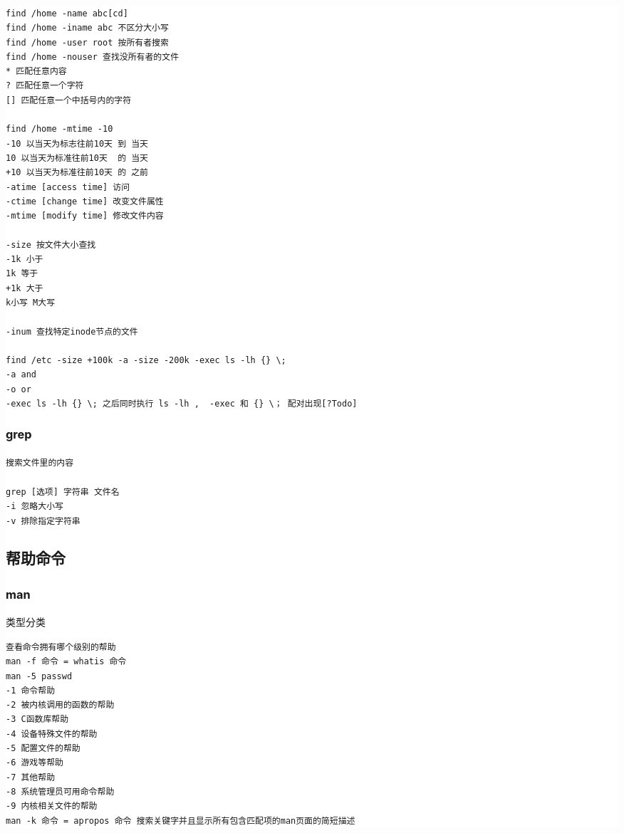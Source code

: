 ```
find /home -name abc[cd]
find /home -iname abc 不区分大小写
find /home -user root 按所有者搜索
find /home -nouser 查找没所有者的文件
* 匹配任意内容
? 匹配任意一个字符
[] 匹配任意一个中括号内的字符

find /home -mtime -10
-10 以当天为标志往前10天 到 当天
10 以当天为标准往前10天  的 当天
+10 以当天为标准往前10天 的 之前
-atime [access time] 访问
-ctime [change time] 改变文件属性
-mtime [modify time] 修改文件内容

-size 按文件大小查找
-1k 小于
1k 等于
+1k 大于
k小写 M大写

-inum 查找特定inode节点的文件

find /etc -size +100k -a -size -200k -exec ls -lh {} \;
-a and
-o or
-exec ls -lh {} \; 之后同时执行 ls -lh ,  -exec 和 {} \； 配对出现[?Todo]
```

### grep

```
搜索文件里的内容

grep [选项] 字符串 文件名
-i 忽略大小写
-v 排除指定字符串
```

## 帮助命令

### man

类型分类

```
查看命令拥有哪个级别的帮助
man -f 命令 = whatis 命令
man -5 passwd
-1 命令帮助
-2 被内核调用的函数的帮助
-3 C函数库帮助
-4 设备特殊文件的帮助
-5 配置文件的帮助
-6 游戏等帮助
-7 其他帮助
-8 系统管理员可用命令帮助
-9 内核相关文件的帮助
man -k 命令 = apropos 命令 搜索关键字并且显示所有包含匹配项的man页面的简短描述
```
